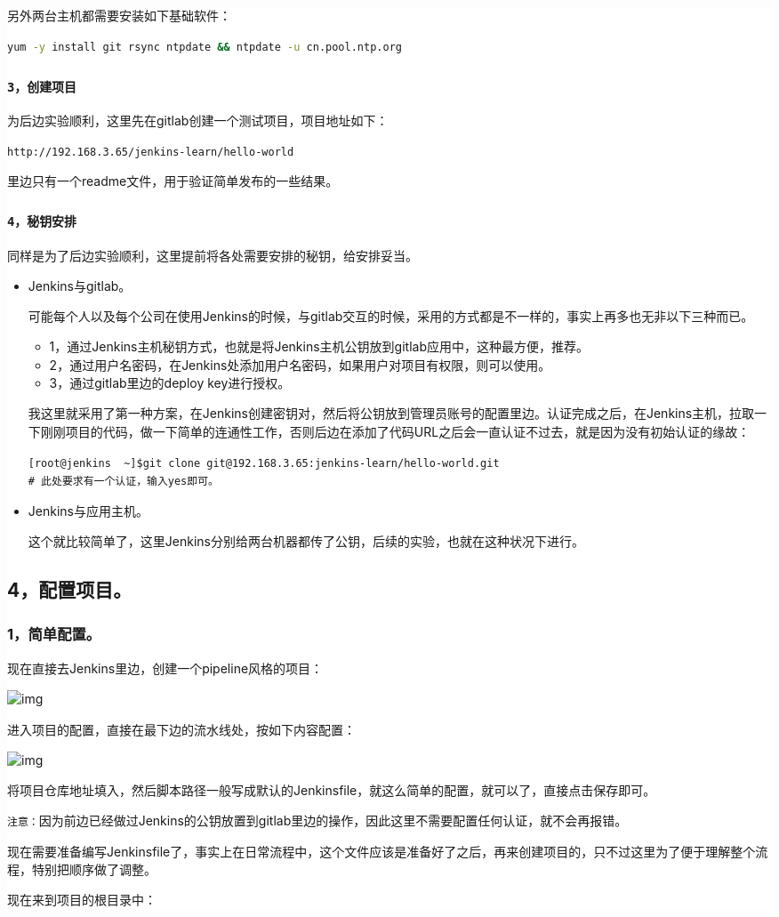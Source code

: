 另外两台主机都需要安装如下基础软件：

```sh
yum -y install git rsync ntpdate && ntpdate -u cn.pool.ntp.org
```

### `3，创建项目`

为后边实验顺利，这里先在gitlab创建一个测试项目，项目地址如下：

```sh
http://192.168.3.65/jenkins-learn/hello-world
```

里边只有一个readme文件，用于验证简单发布的一些结果。

### `4，秘钥安排`

同样是为了后边实验顺利，这里提前将各处需要安排的秘钥，给安排妥当。

- Jenkins与gitlab。

  可能每个人以及每个公司在使用Jenkins的时候，与gitlab交互的时候，采用的方式都是不一样的，事实上再多也无非以下三种而已。

  - 1，通过Jenkins主机秘钥方式，也就是将Jenkins主机公钥放到gitlab应用中，这种最方便，推荐。
  - 2，通过用户名密码，在Jenkins处添加用户名密码，如果用户对项目有权限，则可以使用。
  - 3，通过gitlab里边的deploy key进行授权。

  我这里就采用了第一种方案，在Jenkins创建密钥对，然后将公钥放到管理员账号的配置里边。认证完成之后，在Jenkins主机，拉取一下刚刚项目的代码，做一下简单的连通性工作，否则后边在添加了代码URL之后会一直认证不过去，就是因为没有初始认证的缘故：

  ```
  [root@jenkins  ~]$git clone git@192.168.3.65:jenkins-learn/hello-world.git
  # 此处要求有一个认证，输入yes即可。
  ```

- Jenkins与应用主机。

  这个就比较简单了，这里Jenkins分别给两台机器都传了公钥，后续的实验，也就在这种状况下进行。

## 4，配置项目。

### 1，简单配置。

现在直接去Jenkins里边，创建一个pipeline风格的项目：

![img](http://t.eryajf.net/imgs/2021/09/16d7dcaea5c7b722.jpg)

进入项目的配置，直接在最下边的流水线处，按如下内容配置：

![img](http://t.eryajf.net/imgs/2021/09/46aaf4de89685777.jpg)

将项目仓库地址填入，然后脚本路径一般写成默认的Jenkinsfile，就这么简单的配置，就可以了，直接点击保存即可。

`注意：`因为前边已经做过Jenkins的公钥放置到gitlab里边的操作，因此这里不需要配置任何认证，就不会再报错。

现在需要准备编写Jenkinsfile了，事实上在日常流程中，这个文件应该是准备好了之后，再来创建项目的，只不过这里为了便于理解整个流程，特别把顺序做了调整。

现在来到项目的根目录中：
